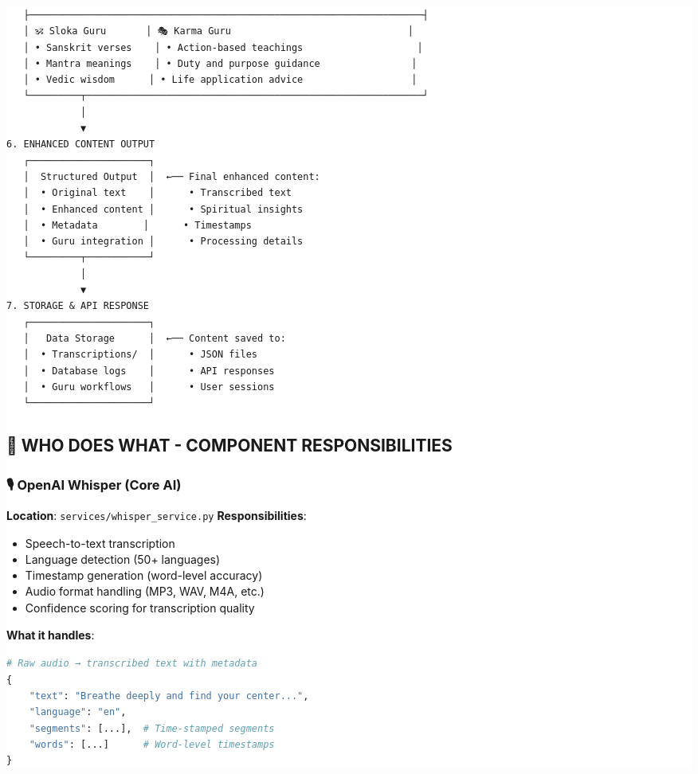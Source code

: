 ```
   ├─────────────────────────────────────────────────────────────────────┤
   │ 🕉️ Sloka Guru       │ 🎭 Karma Guru                               │
   │ • Sanskrit verses    │ • Action-based teachings                    │
   │ • Mantra meanings    │ • Duty and purpose guidance                │
   │ • Vedic wisdom      │ • Life application advice                   │
   └─────────┬───────────────────────────────────────────────────────────┘
             │
             ▼
6. ENHANCED CONTENT OUTPUT
   ┌─────────────────────┐
   │  Structured Output  │  ←── Final enhanced content:
   │  • Original text    │      • Transcribed text
   │  • Enhanced content │      • Spiritual insights
   │  • Metadata        │      • Timestamps
   │  • Guru integration │      • Processing details
   └─────────┬───────────┘
             │
             ▼
7. STORAGE & API RESPONSE
   ┌─────────────────────┐
   │   Data Storage      │  ←── Content saved to:
   │  • Transcriptions/  │      • JSON files
   │  • Database logs    │      • API responses
   │  • Guru workflows   │      • User sessions
   └─────────────────────┘
```

## 👥 **WHO DOES WHAT - COMPONENT RESPONSIBILITIES**

### 🎙️ **OpenAI Whisper (Core AI)**

**Location**: `services/whisper_service.py`
**Responsibilities**:

- Speech-to-text transcription
- Language detection (50+ languages)
- Timestamp generation (word-level accuracy)
- Audio format handling (MP3, WAV, M4A, etc.)
- Confidence scoring for transcription quality

**What it handles**:

```python
# Raw audio → transcribed text with metadata
{
    "text": "Breathe deeply and find your center...",
    "language": "en", 
    "segments": [...],  # Time-stamped segments
    "words": [...]      # Word-level timestamps
}
```
